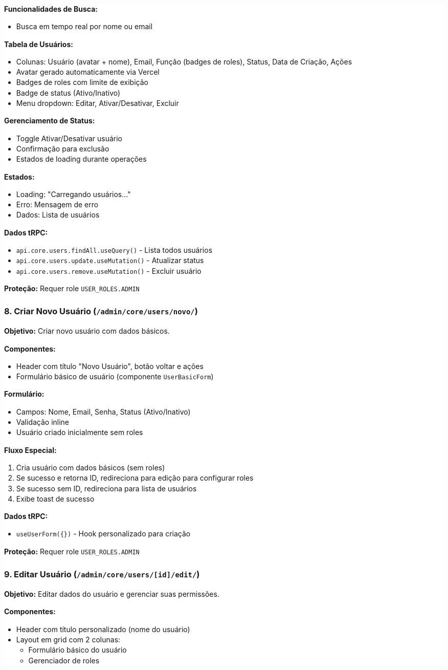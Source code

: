 **Funcionalidades de Busca:**
- Busca em tempo real por nome ou email

**Tabela de Usuários:**
- Colunas: Usuário (avatar + nome), Email, Função (badges de roles), Status, Data de Criação, Ações
- Avatar gerado automaticamente via Vercel
- Badges de roles com limite de exibição
- Badge de status (Ativo/Inativo)
- Menu dropdown: Editar, Ativar/Desativar, Excluir

**Gerenciamento de Status:**
- Toggle Ativar/Desativar usuário
- Confirmação para exclusão
- Estados de loading durante operações

**Estados:**
- Loading: "Carregando usuários..."
- Erro: Mensagem de erro
- Dados: Lista de usuários

**Dados tRPC:**
- `api.core.users.findAll.useQuery()` - Lista todos usuários
- `api.core.users.update.useMutation()` - Atualizar status
- `api.core.users.remove.useMutation()` - Excluir usuário

**Proteção:** Requer role `USER_ROLES.ADMIN`

### 8. Criar Novo Usuário (`/admin/core/users/novo/`)

**Objetivo:** Criar novo usuário com dados básicos.

**Componentes:**
- Header com título "Novo Usuário", botão voltar e ações
- Formulário básico de usuário (componente `UserBasicForm`)

**Formulário:**
- Campos: Nome, Email, Senha, Status (Ativo/Inativo)
- Validação inline
- Usuário criado inicialmente sem roles

**Fluxo Especial:**
1. Cria usuário com dados básicos (sem roles)
2. Se sucesso e retorna ID, redireciona para edição para configurar roles
3. Se sucesso sem ID, redireciona para lista de usuários
4. Exibe toast de sucesso

**Dados tRPC:**
- `useUserForm({})` - Hook personalizado para criação

**Proteção:** Requer role `USER_ROLES.ADMIN`

### 9. Editar Usuário (`/admin/core/users/[id]/edit/`)

**Objetivo:** Editar dados do usuário e gerenciar suas permissões.

**Componentes:**
- Header com título personalizado (nome do usuário)
- Layout em grid com 2 colunas:
  - Formulário básico do usuário
  - Gerenciador de roles
